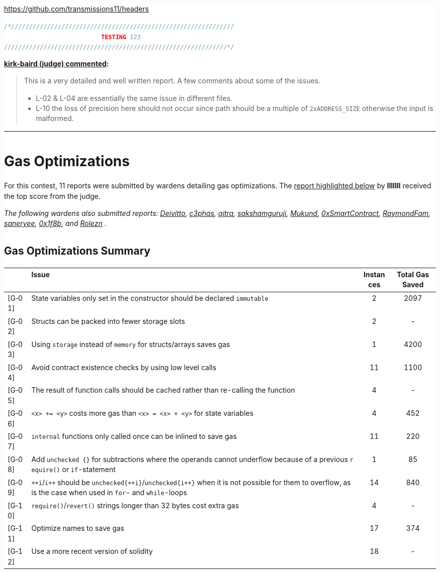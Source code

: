 https://github.com/transmissions11/headers

```js
/*//////////////////////////////////////////////////////////////
                           TESTING 123
//////////////////////////////////////////////////////////////*/
```

**[kirk-baird (judge) commented](https://github.com/code-423n4/2022-12-Stealth-Project-findings/issues/40#issuecomment-1409472640):**
 > This is a very detailed and well written report. A few comments about some of the issues.
> 
> - L-02 & L-04 are essentially the same issue in different files.
> - L-10 the loss of precision here should not occur since path should be a multiple of `2xADDRESS_SIZE` otherwise the input is malformed.




***

# Gas Optimizations

For this contest, 11 reports were submitted by wardens detailing gas optimizations. The [report highlighted below](https://github.com/code-423n4/2022-12-Stealth-Project-findings/issues/50) by **IllIllI** received the top score from the judge.

*The following wardens also submitted reports: [Deivitto](https://github.com/code-423n4/2022-12-Stealth-Project-findings/issues/106), 
[c3phas](https://github.com/code-423n4/2022-12-Stealth-Project-findings/issues/95), 
[ajtra](https://github.com/code-423n4/2022-12-Stealth-Project-findings/issues/90), 
[sakshamguruji](https://github.com/code-423n4/2022-12-Stealth-Project-findings/issues/79), 
[Mukund](https://github.com/code-423n4/2022-12-Stealth-Project-findings/issues/59), 
[0xSmartContract](https://github.com/code-423n4/2022-12-Stealth-Project-findings/issues/48), 
[RaymondFam](https://github.com/code-423n4/2022-12-Stealth-Project-findings/issues/45), 
[saneryee](https://github.com/code-423n4/2022-12-Stealth-Project-findings/issues/23), 
[0x1f8b](https://github.com/code-423n4/2022-12-Stealth-Project-findings/issues/21), and
[Rolezn](https://github.com/code-423n4/2022-12-Stealth-Project-findings/issues/6)
.*

## Gas Optimizations Summary
| |Issue|Instances|Total Gas Saved|
|-|:-|:-:|:-:|
| [G&#x2011;01] | State variables only set in the constructor should be declared `immutable` | 2 |  2097 |
| [G&#x2011;02] | Structs can be packed into fewer storage slots | 2 |  - |
| [G&#x2011;03] | Using `storage` instead of `memory` for structs/arrays saves gas | 1 |  4200 |
| [G&#x2011;04] | Avoid contract existence checks by using low level calls | 11 |  1100 |
| [G&#x2011;05] | The result of function calls should be cached rather than re-calling the function | 4 |  - |
| [G&#x2011;06] | `<x> += <y>` costs more gas than `<x> = <x> + <y>` for state variables | 4 |  452 |
| [G&#x2011;07] | `internal` functions only called once can be inlined to save gas | 11 |  220 |
| [G&#x2011;08] | Add `unchecked {}` for subtractions where the operands cannot underflow because of a previous `require()` or `if`-statement | 1 |  85 |
| [G&#x2011;09] | `++i`/`i++` should be `unchecked{++i}`/`unchecked{i++}` when it is not possible for them to overflow, as is the case when used in `for`- and `while`-loops | 14 |  840 |
| [G&#x2011;10] | `require()`/`revert()` strings longer than 32 bytes cost extra gas | 4 |  - |
| [G&#x2011;11] | Optimize names to save gas | 17 |  374 |
| [G&#x2011;12] | Use a more recent version of solidity | 18 |  - |